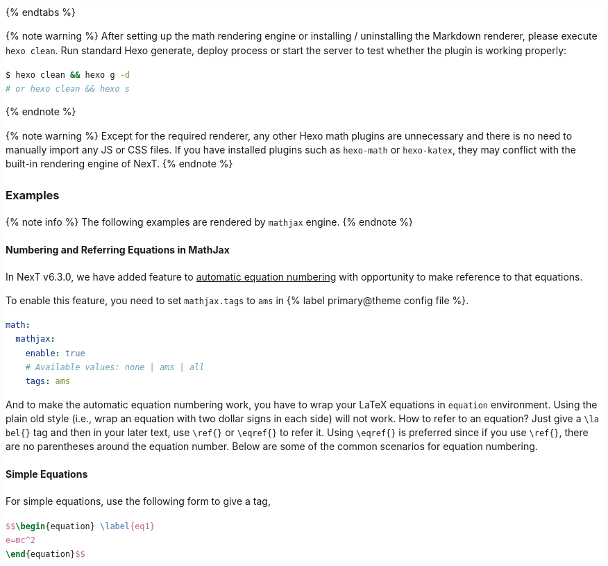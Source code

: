 {% endtabs %}

{% note warning %}
After setting up the math rendering engine or installing / uninstalling the Markdown renderer, please execute `hexo clean`. Run standard Hexo generate, deploy process or start the server to test whether the plugin is working properly:

```bash
$ hexo clean && hexo g -d
# or hexo clean && hexo s
```
{% endnote %}

{% note warning %}
Except for the required renderer, any other Hexo math plugins are unnecessary and there is no need to manually import any JS or CSS files. If you have installed plugins such as `hexo-math` or `hexo-katex`, they may conflict with the built-in rendering engine of NexT.
{% endnote %}

### Examples

{% note info %}
The following examples are rendered by `mathjax` engine.
{% endnote %}

#### Numbering and Referring Equations in MathJax

In NexT v6.3.0, we have added feature to [automatic equation numbering](https://docs.mathjax.org/en/latest/input/tex/eqnumbers.html) with opportunity to make reference to that equations.

To enable this feature, you need to set `mathjax.tags` to `ams` in {% label primary@theme config file %}.

```yml
math:
  mathjax:
    enable: true
    # Available values: none | ams | all
    tags: ams
```

And to make the automatic equation numbering work, you have to wrap your LaTeX equations in `equation` environment. Using the plain old style (i.e., wrap an equation with two dollar signs in each side) will not work. How to refer to an equation? Just give a `\label{}` tag and then in your later text, use `\ref{}` or `\eqref{}` to refer it. Using `\eqref{}` is preferred since if you use `\ref{}`, there are no parentheses around the equation number. Below are some of the common scenarios for equation numbering.

#### Simple Equations

For simple equations, use the following form to give a tag,

```latex
$$\begin{equation} \label{eq1}
e=mc^2
\end{equation}$$
```

